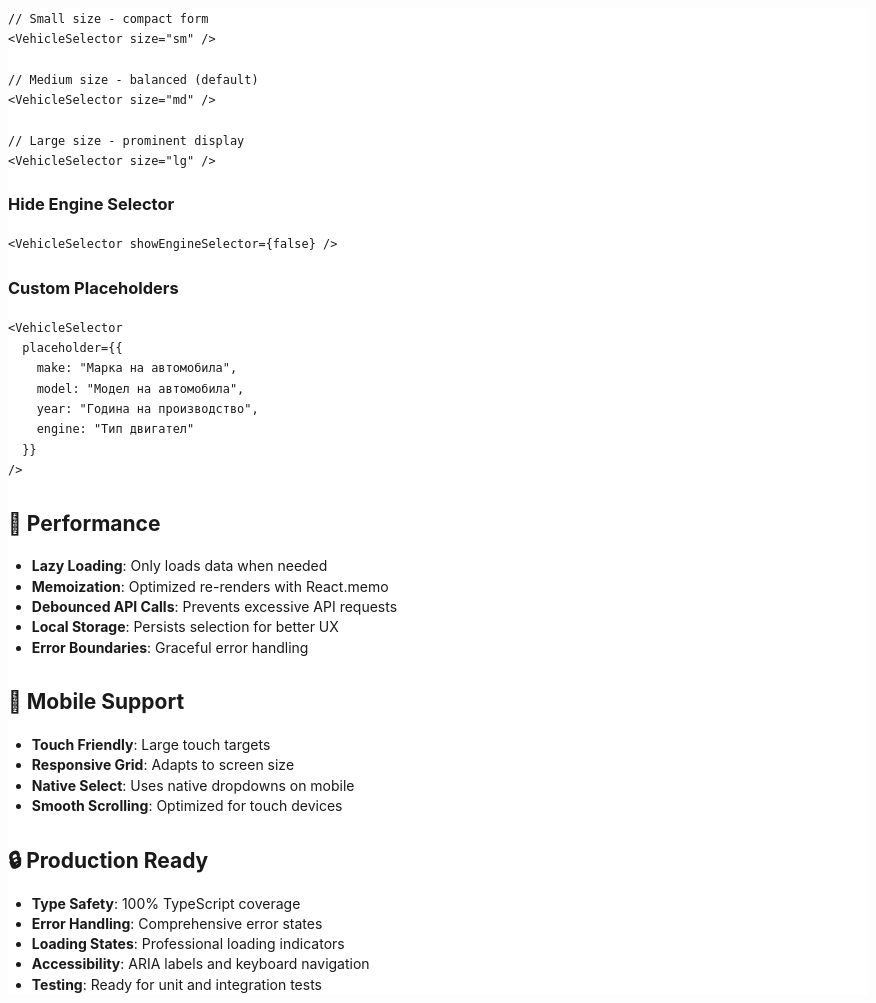 ```tsx
// Small size - compact form
<VehicleSelector size="sm" />

// Medium size - balanced (default)
<VehicleSelector size="md" />

// Large size - prominent display
<VehicleSelector size="lg" />
```

### Hide Engine Selector

```tsx
<VehicleSelector showEngineSelector={false} />
```

### Custom Placeholders

```tsx
<VehicleSelector 
  placeholder={{
    make: "Марка на автомобила",
    model: "Модел на автомобила",
    year: "Година на производство",
    engine: "Тип двигател"
  }}
/>
```

## 🚀 Performance

- **Lazy Loading**: Only loads data when needed
- **Memoization**: Optimized re-renders with React.memo
- **Debounced API Calls**: Prevents excessive API requests
- **Local Storage**: Persists selection for better UX
- **Error Boundaries**: Graceful error handling

## 📱 Mobile Support

- **Touch Friendly**: Large touch targets
- **Responsive Grid**: Adapts to screen size
- **Native Select**: Uses native dropdowns on mobile
- **Smooth Scrolling**: Optimized for touch devices

## 🔒 Production Ready

- **Type Safety**: 100% TypeScript coverage
- **Error Handling**: Comprehensive error states
- **Loading States**: Professional loading indicators
- **Accessibility**: ARIA labels and keyboard navigation
- **Testing**: Ready for unit and integration tests
